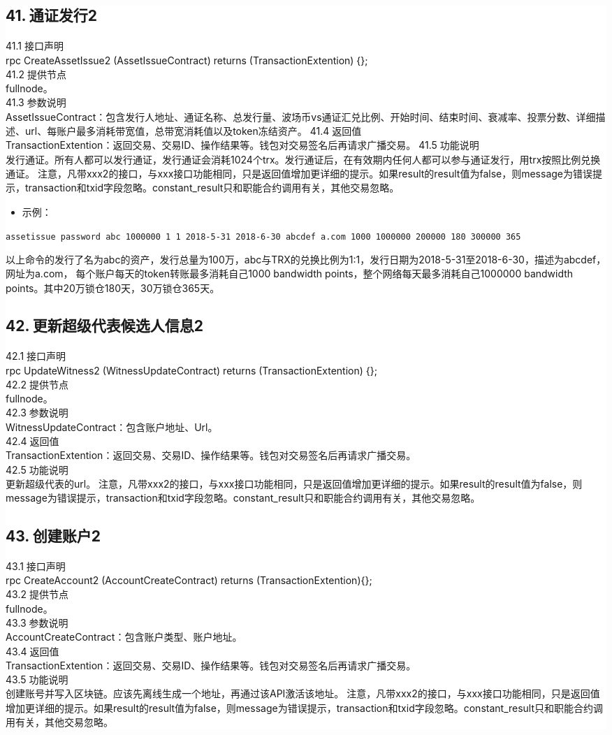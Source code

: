 ## <h2 id="41">41. 通证发行2</h2>
        
41.1	接口声明  
rpc CreateAssetIssue2 (AssetIssueContract) returns (TransactionExtention) {};  
41.2	提供节点  
fullnode。  
41.3	参数说明  
AssetIssueContract：包含发行人地址、通证名称、总发行量、波场币vs通证汇兑比例、开始时间、结束时间、衰减率、投票分数、详细描述、url、每账户最多消耗带宽值，总带宽消耗值以及token冻结资产。 
41.4	返回值  
TransactionExtention：返回交易、交易ID、操作结果等。钱包对交易签名后再请求广播交易。 
41.5	功能说明  
发行通证。所有人都可以发行通证，发行通证会消耗1024个trx。发行通证后，在有效期内任何人都可以参与通证发行，用trx按照比例兑换通证。
注意，凡带xxx2的接口，与xxx接口功能相同，只是返回值增加更详细的提示。如果result的result值为false，则message为错误提示，transaction和txid字段忽略。constant_result只和职能合约调用有关，其他交易忽略。

+ 示例：

`assetissue password abc 1000000 1 1 2018-5-31 2018-6-30 abcdef a.com 1000 1000000 200000 180 300000 365` 

以上命令的发行了名为abc的资产，发行总量为100万，abc与TRX的兑换比例为1:1，发行日期为2018-5-31至2018-6-30，描述为abcdef，网址为a.com，
每个账户每天的token转账最多消耗自己1000 bandwidth points，整个网络每天最多消耗自己1000000 bandwidth points。其中20万锁仓180天，30万锁仓365天。

## <h2 id="42">42. 更新超级代表候选人信息2</h2>

42.1 接口声明  
rpc UpdateWitness2 (WitnessUpdateContract) returns (TransactionExtention) {};  
42.2 提供节点  
fullnode。  
42.3 参数说明  
WitnessUpdateContract：包含账户地址、Url。  
42.4 返回值  
TransactionExtention：返回交易、交易ID、操作结果等。钱包对交易签名后再请求广播交易。  
42.5 功能说明  
更新超级代表的url。
注意，凡带xxx2的接口，与xxx接口功能相同，只是返回值增加更详细的提示。如果result的result值为false，则message为错误提示，transaction和txid字段忽略。constant_result只和职能合约调用有关，其他交易忽略。

## <h2 id="43">43. 创建账户2</h2>

43.1	接口声明  
rpc CreateAccount2 (AccountCreateContract) returns (TransactionExtention){};  
43.2	提供节点  
fullnode。  
43.3	参数说明  
AccountCreateContract：包含账户类型、账户地址。  
43.4	返回值  
TransactionExtention：返回交易、交易ID、操作结果等。钱包对交易签名后再请求广播交易。  
43.5	功能说明  
创建账号并写入区块链。应该先离线生成一个地址，再通过该API激活该地址。
注意，凡带xxx2的接口，与xxx接口功能相同，只是返回值增加更详细的提示。如果result的result值为false，则message为错误提示，transaction和txid字段忽略。constant_result只和职能合约调用有关，其他交易忽略。
